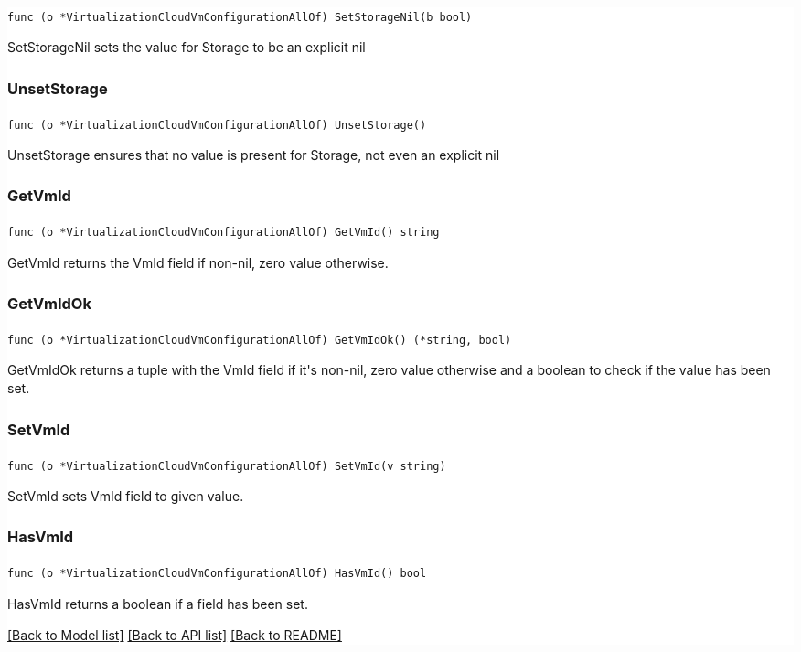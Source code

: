 `func (o *VirtualizationCloudVmConfigurationAllOf) SetStorageNil(b bool)`

 SetStorageNil sets the value for Storage to be an explicit nil

### UnsetStorage
`func (o *VirtualizationCloudVmConfigurationAllOf) UnsetStorage()`

UnsetStorage ensures that no value is present for Storage, not even an explicit nil
### GetVmId

`func (o *VirtualizationCloudVmConfigurationAllOf) GetVmId() string`

GetVmId returns the VmId field if non-nil, zero value otherwise.

### GetVmIdOk

`func (o *VirtualizationCloudVmConfigurationAllOf) GetVmIdOk() (*string, bool)`

GetVmIdOk returns a tuple with the VmId field if it's non-nil, zero value otherwise
and a boolean to check if the value has been set.

### SetVmId

`func (o *VirtualizationCloudVmConfigurationAllOf) SetVmId(v string)`

SetVmId sets VmId field to given value.

### HasVmId

`func (o *VirtualizationCloudVmConfigurationAllOf) HasVmId() bool`

HasVmId returns a boolean if a field has been set.


[[Back to Model list]](../README.md#documentation-for-models) [[Back to API list]](../README.md#documentation-for-api-endpoints) [[Back to README]](../README.md)


